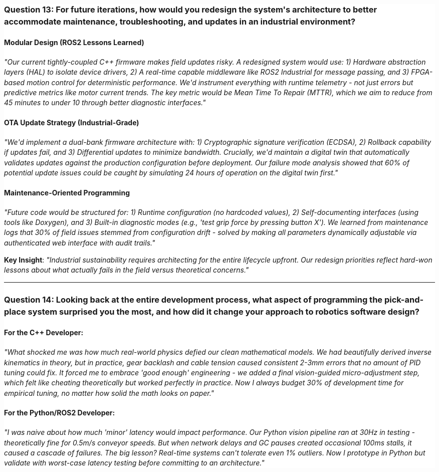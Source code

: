 
### **Question 13: For future iterations, how would you redesign the system's architecture to better accommodate maintenance, troubleshooting, and updates in an industrial environment?**

#### **Modular Design (ROS2 Lessons Learned)**
*"Our current tightly-coupled C++ firmware makes field updates risky. A redesigned system would use: 1) Hardware abstraction layers (HAL) to isolate device drivers, 2) A real-time capable middleware like ROS2 Industrial for message passing, and 3) FPGA-based motion control for deterministic performance. We'd instrument everything with runtime telemetry - not just errors but predictive metrics like motor current trends. The key metric would be Mean Time To Repair (MTTR), which we aim to reduce from 45 minutes to under 10 through better diagnostic interfaces."*

#### **OTA Update Strategy (Industrial-Grade)**
*"We'd implement a dual-bank firmware architecture with: 1) Cryptographic signature verification (ECDSA), 2) Rollback capability if updates fail, and 3) Differential updates to minimize bandwidth. Crucially, we'd maintain a digital twin that automatically validates updates against the production configuration before deployment. Our failure mode analysis showed that 60% of potential update issues could be caught by simulating 24 hours of operation on the digital twin first."*

#### **Maintenance-Oriented Programming**
*"Future code would be structured for: 1) Runtime configuration (no hardcoded values), 2) Self-documenting interfaces (using tools like Doxygen), and 3) Built-in diagnostic modes (e.g., 'test grip force by pressing button X'). We learned from maintenance logs that 30% of field issues stemmed from configuration drift - solved by making all parameters dynamically adjustable via authenticated web interface with audit trails."*

**Key Insight**: *"Industrial sustainability requires architecting for the entire lifecycle upfront. Our redesign priorities reflect hard-won lessons about what actually fails in the field versus theoretical concerns."*

---

### **Question 14: Looking back at the entire development process, what aspect of programming the pick-and-place system surprised you the most, and how did it change your approach to robotics software design?**

#### **For the C++ Developer:**
*"What shocked me was how much real-world physics defied our clean mathematical models. We had beautifully derived inverse kinematics in theory, but in practice, gear backlash and cable tension caused consistent 2-3mm errors that no amount of PID tuning could fix. It forced me to embrace 'good enough' engineering - we added a final vision-guided micro-adjustment step, which felt like cheating theoretically but worked perfectly in practice. Now I always budget 30% of development time for empirical tuning, no matter how solid the math looks on paper."*

#### **For the Python/ROS2 Developer:**
*"I was naive about how much 'minor' latency would impact performance. Our Python vision pipeline ran at 30Hz in testing - theoretically fine for 0.5m/s conveyor speeds. But when network delays and GC pauses created occasional 100ms stalls, it caused a cascade of failures. The big lesson? Real-time systems can't tolerate even 1% outliers. Now I prototype in Python but validate with worst-case latency testing before committing to an architecture."*
